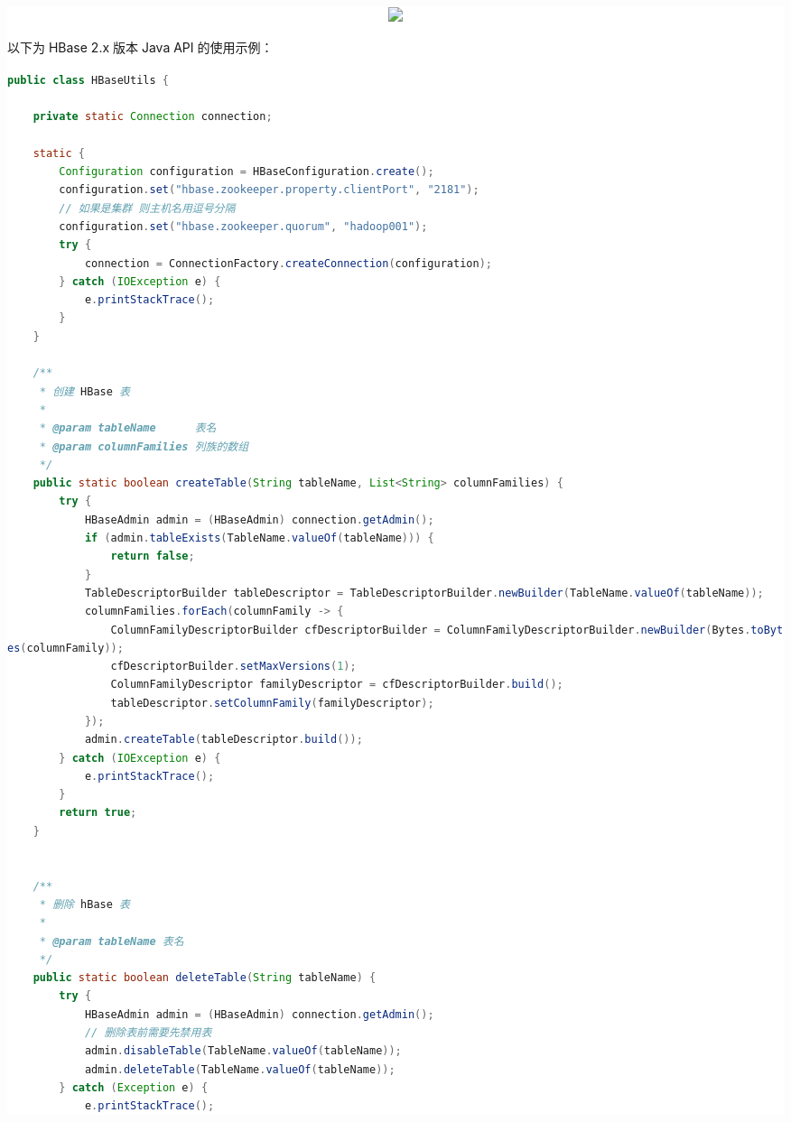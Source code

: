 <div align="center"> <img width="700px"  src="https://gitee.com/heibaiying/BigData-Notes/raw/master/pictures/deprecated.png"/> </div>



以下为 HBase  2.x 版本 Java API 的使用示例：

```java
public class HBaseUtils {

    private static Connection connection;

    static {
        Configuration configuration = HBaseConfiguration.create();
        configuration.set("hbase.zookeeper.property.clientPort", "2181");
        // 如果是集群 则主机名用逗号分隔
        configuration.set("hbase.zookeeper.quorum", "hadoop001");
        try {
            connection = ConnectionFactory.createConnection(configuration);
        } catch (IOException e) {
            e.printStackTrace();
        }
    }

    /**
     * 创建 HBase 表
     *
     * @param tableName      表名
     * @param columnFamilies 列族的数组
     */
    public static boolean createTable(String tableName, List<String> columnFamilies) {
        try {
            HBaseAdmin admin = (HBaseAdmin) connection.getAdmin();
            if (admin.tableExists(TableName.valueOf(tableName))) {
                return false;
            }
            TableDescriptorBuilder tableDescriptor = TableDescriptorBuilder.newBuilder(TableName.valueOf(tableName));
            columnFamilies.forEach(columnFamily -> {
                ColumnFamilyDescriptorBuilder cfDescriptorBuilder = ColumnFamilyDescriptorBuilder.newBuilder(Bytes.toBytes(columnFamily));
                cfDescriptorBuilder.setMaxVersions(1);
                ColumnFamilyDescriptor familyDescriptor = cfDescriptorBuilder.build();
                tableDescriptor.setColumnFamily(familyDescriptor);
            });
            admin.createTable(tableDescriptor.build());
        } catch (IOException e) {
            e.printStackTrace();
        }
        return true;
    }


    /**
     * 删除 hBase 表
     *
     * @param tableName 表名
     */
    public static boolean deleteTable(String tableName) {
        try {
            HBaseAdmin admin = (HBaseAdmin) connection.getAdmin();
            // 删除表前需要先禁用表
            admin.disableTable(TableName.valueOf(tableName));
            admin.deleteTable(TableName.valueOf(tableName));
        } catch (Exception e) {
            e.printStackTrace();
```